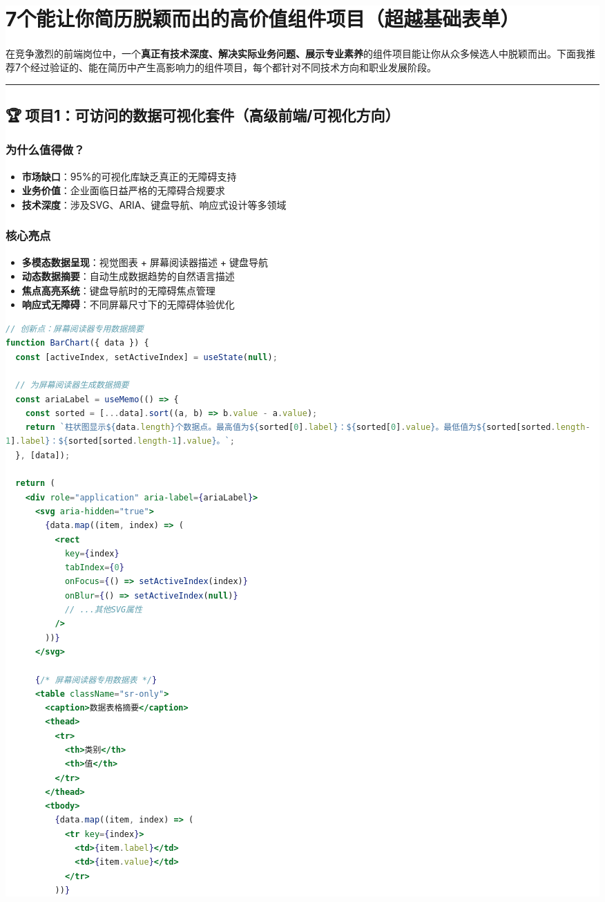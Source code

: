 # 7个能让你简历脱颖而出的高价值组件项目（超越基础表单）

在竞争激烈的前端岗位中，一个**真正有技术深度、解决实际业务问题、展示专业素养**的组件项目能让你从众多候选人中脱颖而出。下面我推荐7个经过验证的、能在简历中产生高影响力的组件项目，每个都针对不同技术方向和职业发展阶段。

---

## 🏆 项目1：可访问的数据可视化套件（高级前端/可视化方向）

### 为什么值得做？
- **市场缺口**：95%的可视化库缺乏真正的无障碍支持
- **业务价值**：企业面临日益严格的无障碍合规要求
- **技术深度**：涉及SVG、ARIA、键盘导航、响应式设计等多领域

### 核心亮点
- **多模态数据呈现**：视觉图表 + 屏幕阅读器描述 + 键盘导航
- **动态数据摘要**：自动生成数据趋势的自然语言描述
- **焦点高亮系统**：键盘导航时的无障碍焦点管理
- **响应式无障碍**：不同屏幕尺寸下的无障碍体验优化

```jsx
// 创新点：屏幕阅读器专用数据摘要
function BarChart({ data }) {
  const [activeIndex, setActiveIndex] = useState(null);
  
  // 为屏幕阅读器生成数据摘要
  const ariaLabel = useMemo(() => {
    const sorted = [...data].sort((a, b) => b.value - a.value);
    return `柱状图显示${data.length}个数据点。最高值为${sorted[0].label}：${sorted[0].value}。最低值为${sorted[sorted.length-1].label}：${sorted[sorted.length-1].value}。`;
  }, [data]);

  return (
    <div role="application" aria-label={ariaLabel}>
      <svg aria-hidden="true">
        {data.map((item, index) => (
          <rect
            key={index}
            tabIndex={0}
            onFocus={() => setActiveIndex(index)}
            onBlur={() => setActiveIndex(null)}
            // ...其他SVG属性
          />
        ))}
      </svg>
      
      {/* 屏幕阅读器专用数据表 */}
      <table className="sr-only">
        <caption>数据表格摘要</caption>
        <thead>
          <tr>
            <th>类别</th>
            <th>值</th>
          </tr>
        </thead>
        <tbody>
          {data.map((item, index) => (
            <tr key={index}>
              <td>{item.label}</td>
              <td>{item.value}</td>
            </tr>
          ))}
```